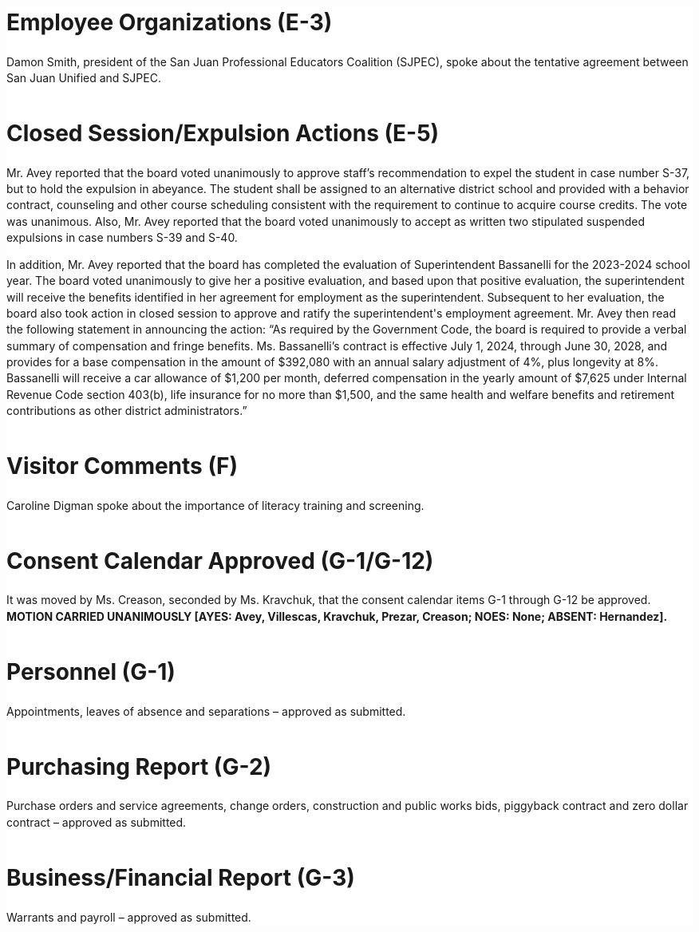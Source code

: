 # Employee Organizations (E-3)
Damon Smith, president of the San Juan Professional Educators Coalition (SJPEC), spoke about the tentative agreement between San Juan Unified and SJPEC.

# Closed Session/Expulsion Actions (E-5)
Mr. Avey reported that the board voted unanimously to approve staff’s recommendation to expel the student in case number S-37, but to hold the expulsion in abeyance. The student shall be assigned to an alternative district school and provided with a behavior contract, counseling and other course scheduling consistent with the requirement to continue to acquire course credits. The vote was unanimous. Also, Mr. Avey reported that the board voted unanimously to accept as written two stipulated suspended expulsions in case numbers S-39 and S-40.

In addition, Mr. Avey reported that the board has completed the evaluation of Superintendent Bassanelli for the 2023-2024 school year. The board voted unanimously to give her a positive evaluation, and based upon that positive evaluation, the superintendent will receive the benefits identified in her agreement for employment as the superintendent. Subsequent to her evaluation, the board also took action in closed session to approve and ratify the superintendent's employment agreement. Mr. Avey then read the following statement in announcing the action: “As required by the Government Code, the board is required to provide a verbal summary of compensation and fringe benefits. Ms. Bassanelli’s contract is effective July 1, 2024, through June 30, 2028, and provides for a base compensation in the amount of $392,080 with an annual salary adjustment of 4%, plus longevity at 8%. Bassanelli will receive a car allowance of $1,200 per month, deferred compensation in the yearly amount of $7,625 under Internal Revenue Code section 403(b), life insurance for no more than $1,500, and the same health and welfare benefits and retirement contributions as other district administrators.”

# Visitor Comments (F)
Caroline Digman spoke about the importance of literacy training and screening.

# Consent Calendar Approved (G-1/G-12)
It was moved by Ms. Creason, seconded by Ms. Kravchuk, that the consent calendar items G-1 through G-12 be approved. 
**MOTION CARRIED UNANIMOUSLY [AYES: Avey, Villescas, Kravchuk, Prezar, Creason; NOES: None; ABSENT: Hernandez].**

# Personnel (G-1)
Appointments, leaves of absence and separations – approved as submitted.

# Purchasing Report (G-2)
Purchase orders and service agreements, change orders, construction and public works bids, piggyback contract and zero dollar contract – approved as submitted.

# Business/Financial Report (G-3)
Warrants and payroll – approved as submitted.
